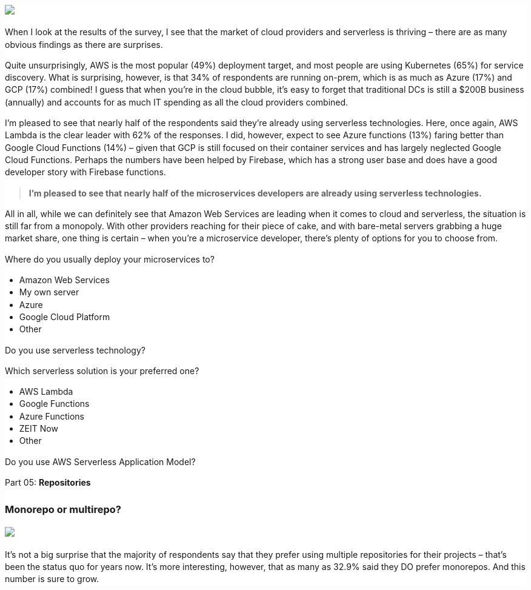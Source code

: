 ![](https://tsh.io/wp-content/uploads/2020/03/yan-cui-small.png)

When I look at the results of the survey, I see that the market of cloud providers and serverless is thriving – there are as many obvious findings as there are surprises.

Quite unsurprisingly, AWS is the most popular (49%) deployment target, and most people are using Kubernetes (65%) for service discovery. What is surprising, however, is that 34% of respondents are running on-prem, which is as much as Azure (17%) and GCP (17%) combined! I guess that when you’re in the cloud bubble, it’s easy to forget that traditional DCs is still a $200B business (annually) and accounts for as much IT spending as all the cloud providers combined.

I’m pleased to see that nearly half of the respondents said they’re already using serverless technologies. Here, once again, AWS Lambda is the clear leader with 62% of the responses. I did, however, expect to see Azure functions (13%) faring better than Google Cloud Functions (14%) – given that GCP is still focused on their container services and has largely neglected Google Cloud Functions. Perhaps the numbers have been helped by Firebase, which has a strong user base and does have a good developer story with Firebase functions.

> **I’m pleased to see that nearly half of the microservices developers are already using serverless technologies.**

All in all, while we can definitely see that Amazon Web Services are leading when it comes to cloud and serverless, the situation is still far from a monopoly. With other providers reaching for their piece of cake, and with bare-metal servers grabbing a huge market share, one thing is certain – when you’re a microservice developer, there’s plenty of options for you to choose from.

Where do you usually deploy your microservices to?

- Amazon Web Services
- My own server
- Azure
- Google Cloud Platform
- Other

Do you use serverless technology?

Which serverless solution is your preferred one?

- AWS Lambda
- Google Functions
- Azure Functions
- ZEIT Now
- Other

Do you use AWS Serverless Application Model?

Part 05: **Repositories**

### Monorepo or multirepo?

![](https://tsh.io/wp-content/uploads/2020/03/peter-cooper-small.png)

It’s not a big surprise that the majority of respondents say that they prefer using multiple repositories for their projects – that’s been the status quo for years now. It’s more interesting, however, that as many as 32.9% said they DO prefer monorepos. And this number is sure to grow.
